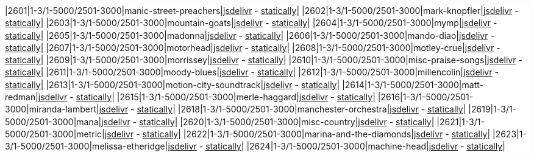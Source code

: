 |2601|1-3/1-5000/2501-3000|manic-street-preachers|[jsdelivr](https://cdn.jsdelivr.net/gh/dbchord/png-old-a-600x600_1-3/1-5000/2501-3000/manic-street-preachers.png) - [statically](https://cdn.statically.io/gh/dbchord/png-old-a-600x600_1-3/img/1-5000/2501-3000/manic-street-preachers.png)|
|2602|1-3/1-5000/2501-3000|mark-knopfler|[jsdelivr](https://cdn.jsdelivr.net/gh/dbchord/png-old-a-600x600_1-3/1-5000/2501-3000/mark-knopfler.png) - [statically](https://cdn.statically.io/gh/dbchord/png-old-a-600x600_1-3/img/1-5000/2501-3000/mark-knopfler.png)|
|2603|1-3/1-5000/2501-3000|mountain-goats|[jsdelivr](https://cdn.jsdelivr.net/gh/dbchord/png-old-a-600x600_1-3/1-5000/2501-3000/mountain-goats.png) - [statically](https://cdn.statically.io/gh/dbchord/png-old-a-600x600_1-3/img/1-5000/2501-3000/mountain-goats.png)|
|2604|1-3/1-5000/2501-3000|mymp|[jsdelivr](https://cdn.jsdelivr.net/gh/dbchord/png-old-a-600x600_1-3/1-5000/2501-3000/mymp.png) - [statically](https://cdn.statically.io/gh/dbchord/png-old-a-600x600_1-3/img/1-5000/2501-3000/mymp.png)|
|2605|1-3/1-5000/2501-3000|madonna|[jsdelivr](https://cdn.jsdelivr.net/gh/dbchord/png-old-a-600x600_1-3/1-5000/2501-3000/madonna.png) - [statically](https://cdn.statically.io/gh/dbchord/png-old-a-600x600_1-3/img/1-5000/2501-3000/madonna.png)|
|2606|1-3/1-5000/2501-3000|mando-diao|[jsdelivr](https://cdn.jsdelivr.net/gh/dbchord/png-old-a-600x600_1-3/1-5000/2501-3000/mando-diao.png) - [statically](https://cdn.statically.io/gh/dbchord/png-old-a-600x600_1-3/img/1-5000/2501-3000/mando-diao.png)|
|2607|1-3/1-5000/2501-3000|motorhead|[jsdelivr](https://cdn.jsdelivr.net/gh/dbchord/png-old-a-600x600_1-3/1-5000/2501-3000/motorhead.png) - [statically](https://cdn.statically.io/gh/dbchord/png-old-a-600x600_1-3/img/1-5000/2501-3000/motorhead.png)|
|2608|1-3/1-5000/2501-3000|motley-crue|[jsdelivr](https://cdn.jsdelivr.net/gh/dbchord/png-old-a-600x600_1-3/1-5000/2501-3000/motley-crue.png) - [statically](https://cdn.statically.io/gh/dbchord/png-old-a-600x600_1-3/img/1-5000/2501-3000/motley-crue.png)|
|2609|1-3/1-5000/2501-3000|morrissey|[jsdelivr](https://cdn.jsdelivr.net/gh/dbchord/png-old-a-600x600_1-3/1-5000/2501-3000/morrissey.png) - [statically](https://cdn.statically.io/gh/dbchord/png-old-a-600x600_1-3/img/1-5000/2501-3000/morrissey.png)|
|2610|1-3/1-5000/2501-3000|misc-praise-songs|[jsdelivr](https://cdn.jsdelivr.net/gh/dbchord/png-old-a-600x600_1-3/1-5000/2501-3000/misc-praise-songs.png) - [statically](https://cdn.statically.io/gh/dbchord/png-old-a-600x600_1-3/img/1-5000/2501-3000/misc-praise-songs.png)|
|2611|1-3/1-5000/2501-3000|moody-blues|[jsdelivr](https://cdn.jsdelivr.net/gh/dbchord/png-old-a-600x600_1-3/1-5000/2501-3000/moody-blues.png) - [statically](https://cdn.statically.io/gh/dbchord/png-old-a-600x600_1-3/img/1-5000/2501-3000/moody-blues.png)|
|2612|1-3/1-5000/2501-3000|millencolin|[jsdelivr](https://cdn.jsdelivr.net/gh/dbchord/png-old-a-600x600_1-3/1-5000/2501-3000/millencolin.png) - [statically](https://cdn.statically.io/gh/dbchord/png-old-a-600x600_1-3/img/1-5000/2501-3000/millencolin.png)|
|2613|1-3/1-5000/2501-3000|motion-city-soundtrack|[jsdelivr](https://cdn.jsdelivr.net/gh/dbchord/png-old-a-600x600_1-3/1-5000/2501-3000/motion-city-soundtrack.png) - [statically](https://cdn.statically.io/gh/dbchord/png-old-a-600x600_1-3/img/1-5000/2501-3000/motion-city-soundtrack.png)|
|2614|1-3/1-5000/2501-3000|matt-redman|[jsdelivr](https://cdn.jsdelivr.net/gh/dbchord/png-old-a-600x600_1-3/1-5000/2501-3000/matt-redman.png) - [statically](https://cdn.statically.io/gh/dbchord/png-old-a-600x600_1-3/img/1-5000/2501-3000/matt-redman.png)|
|2615|1-3/1-5000/2501-3000|merle-haggard|[jsdelivr](https://cdn.jsdelivr.net/gh/dbchord/png-old-a-600x600_1-3/1-5000/2501-3000/merle-haggard.png) - [statically](https://cdn.statically.io/gh/dbchord/png-old-a-600x600_1-3/img/1-5000/2501-3000/merle-haggard.png)|
|2616|1-3/1-5000/2501-3000|miranda-lambert|[jsdelivr](https://cdn.jsdelivr.net/gh/dbchord/png-old-a-600x600_1-3/1-5000/2501-3000/miranda-lambert.png) - [statically](https://cdn.statically.io/gh/dbchord/png-old-a-600x600_1-3/img/1-5000/2501-3000/miranda-lambert.png)|
|2618|1-3/1-5000/2501-3000|manchester-orchestra|[jsdelivr](https://cdn.jsdelivr.net/gh/dbchord/png-old-a-600x600_1-3/1-5000/2501-3000/manchester-orchestra.png) - [statically](https://cdn.statically.io/gh/dbchord/png-old-a-600x600_1-3/img/1-5000/2501-3000/manchester-orchestra.png)|
|2619|1-3/1-5000/2501-3000|mana|[jsdelivr](https://cdn.jsdelivr.net/gh/dbchord/png-old-a-600x600_1-3/1-5000/2501-3000/mana.png) - [statically](https://cdn.statically.io/gh/dbchord/png-old-a-600x600_1-3/img/1-5000/2501-3000/mana.png)|
|2620|1-3/1-5000/2501-3000|misc-country|[jsdelivr](https://cdn.jsdelivr.net/gh/dbchord/png-old-a-600x600_1-3/1-5000/2501-3000/misc-country.png) - [statically](https://cdn.statically.io/gh/dbchord/png-old-a-600x600_1-3/img/1-5000/2501-3000/misc-country.png)|
|2621|1-3/1-5000/2501-3000|metric|[jsdelivr](https://cdn.jsdelivr.net/gh/dbchord/png-old-a-600x600_1-3/1-5000/2501-3000/metric.png) - [statically](https://cdn.statically.io/gh/dbchord/png-old-a-600x600_1-3/img/1-5000/2501-3000/metric.png)|
|2622|1-3/1-5000/2501-3000|marina-and-the-diamonds|[jsdelivr](https://cdn.jsdelivr.net/gh/dbchord/png-old-a-600x600_1-3/1-5000/2501-3000/marina-and-the-diamonds.png) - [statically](https://cdn.statically.io/gh/dbchord/png-old-a-600x600_1-3/img/1-5000/2501-3000/marina-and-the-diamonds.png)|
|2623|1-3/1-5000/2501-3000|melissa-etheridge|[jsdelivr](https://cdn.jsdelivr.net/gh/dbchord/png-old-a-600x600_1-3/1-5000/2501-3000/melissa-etheridge.png) - [statically](https://cdn.statically.io/gh/dbchord/png-old-a-600x600_1-3/img/1-5000/2501-3000/melissa-etheridge.png)|
|2624|1-3/1-5000/2501-3000|machine-head|[jsdelivr](https://cdn.jsdelivr.net/gh/dbchord/png-old-a-600x600_1-3/1-5000/2501-3000/machine-head.png) - [statically](https://cdn.statically.io/gh/dbchord/png-old-a-600x600_1-3/img/1-5000/2501-3000/machine-head.png)|